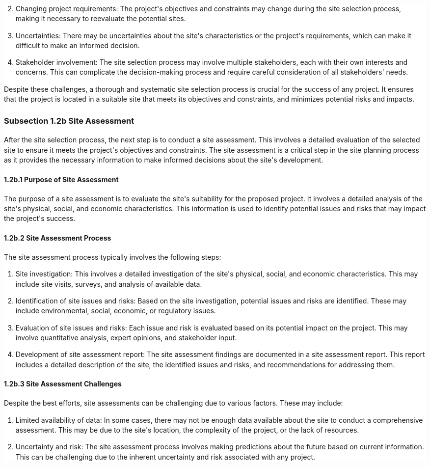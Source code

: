 2. Changing project requirements: The project's objectives and constraints may change during the site selection process, making it necessary to reevaluate the potential sites.

3. Uncertainties: There may be uncertainties about the site's characteristics or the project's requirements, which can make it difficult to make an informed decision.

4. Stakeholder involvement: The site selection process may involve multiple stakeholders, each with their own interests and concerns. This can complicate the decision-making process and require careful consideration of all stakeholders' needs.

Despite these challenges, a thorough and systematic site selection process is crucial for the success of any project. It ensures that the project is located in a suitable site that meets its objectives and constraints, and minimizes potential risks and impacts.




### Subsection 1.2b Site Assessment

After the site selection process, the next step is to conduct a site assessment. This involves a detailed evaluation of the selected site to ensure it meets the project's objectives and constraints. The site assessment is a critical step in the site planning process as it provides the necessary information to make informed decisions about the site's development.

#### 1.2b.1 Purpose of Site Assessment

The purpose of a site assessment is to evaluate the site's suitability for the proposed project. It involves a detailed analysis of the site's physical, social, and economic characteristics. This information is used to identify potential issues and risks that may impact the project's success.

#### 1.2b.2 Site Assessment Process

The site assessment process typically involves the following steps:

1. Site investigation: This involves a detailed investigation of the site's physical, social, and economic characteristics. This may include site visits, surveys, and analysis of available data.

2. Identification of site issues and risks: Based on the site investigation, potential issues and risks are identified. These may include environmental, social, economic, or regulatory issues.

3. Evaluation of site issues and risks: Each issue and risk is evaluated based on its potential impact on the project. This may involve quantitative analysis, expert opinions, and stakeholder input.

4. Development of site assessment report: The site assessment findings are documented in a site assessment report. This report includes a detailed description of the site, the identified issues and risks, and recommendations for addressing them.

#### 1.2b.3 Site Assessment Challenges

Despite the best efforts, site assessments can be challenging due to various factors. These may include:

1. Limited availability of data: In some cases, there may not be enough data available about the site to conduct a comprehensive assessment. This may be due to the site's location, the complexity of the project, or the lack of resources.

2. Uncertainty and risk: The site assessment process involves making predictions about the future based on current information. This can be challenging due to the inherent uncertainty and risk associated with any project.
